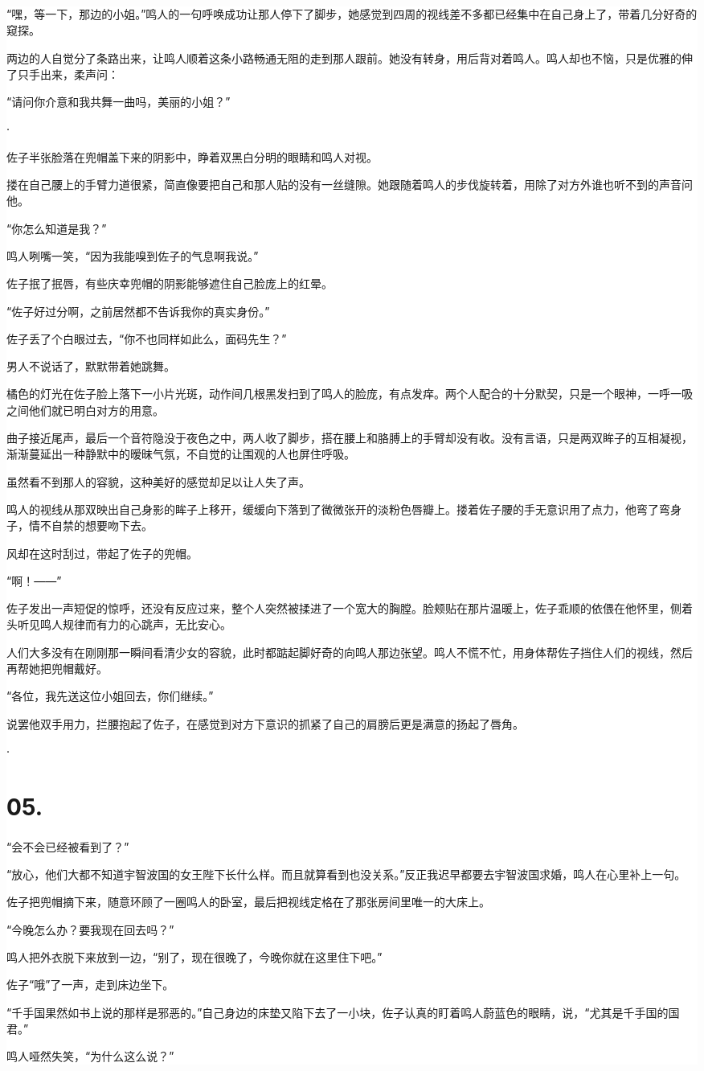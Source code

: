 “嘿，等一下，那边的小姐。”鸣人的一句呼唤成功让那人停下了脚步，她感觉到四周的视线差不多都已经集中在自己身上了，带着几分好奇的窥探。

两边的人自觉分了条路出来，让鸣人顺着这条小路畅通无阻的走到那人跟前。她没有转身，用后背对着鸣人。鸣人却也不恼，只是优雅的伸了只手出来，柔声问：

“请问你介意和我共舞一曲吗，美丽的小姐？”

 ·

佐子半张脸落在兜帽盖下来的阴影中，睁着双黑白分明的眼睛和鸣人对视。

搂在自己腰上的手臂力道很紧，简直像要把自己和那人贴的没有一丝缝隙。她跟随着鸣人的步伐旋转着，用除了对方外谁也听不到的声音问他。

“你怎么知道是我？”

鸣人咧嘴一笑，“因为我能嗅到佐子的气息啊我说。”

佐子抿了抿唇，有些庆幸兜帽的阴影能够遮住自己脸庞上的红晕。

“佐子好过分啊，之前居然都不告诉我你的真实身份。”

佐子丢了个白眼过去，“你不也同样如此么，面码先生？”

男人不说话了，默默带着她跳舞。

橘色的灯光在佐子脸上落下一小片光斑，动作间几根黑发扫到了鸣人的脸庞，有点发痒。两个人配合的十分默契，只是一个眼神，一呼一吸之间他们就已明白对方的用意。

曲子接近尾声，最后一个音符隐没于夜色之中，两人收了脚步，搭在腰上和胳膊上的手臂却没有收。没有言语，只是两双眸子的互相凝视，渐渐蔓延出一种静默中的暧昧气氛，不自觉的让围观的人也屏住呼吸。

虽然看不到那人的容貌，这种美好的感觉却足以让人失了声。

鸣人的视线从那双映出自己身影的眸子上移开，缓缓向下落到了微微张开的淡粉色唇瓣上。搂着佐子腰的手无意识用了点力，他弯了弯身子，情不自禁的想要吻下去。

风却在这时刮过，带起了佐子的兜帽。

“啊！——”

佐子发出一声短促的惊呼，还没有反应过来，整个人突然被揉进了一个宽大的胸膛。脸颊贴在那片温暖上，佐子乖顺的依偎在他怀里，侧着头听见鸣人规律而有力的心跳声，无比安心。

人们大多没有在刚刚那一瞬间看清少女的容貌，此时都踮起脚好奇的向鸣人那边张望。鸣人不慌不忙，用身体帮佐子挡住人们的视线，然后再帮她把兜帽戴好。

“各位，我先送这位小姐回去，你们继续。”

说罢他双手用力，拦腰抱起了佐子，在感觉到对方下意识的抓紧了自己的肩膀后更是满意的扬起了唇角。

 ·

# 05.

“会不会已经被看到了？”

“放心，他们大都不知道宇智波国的女王陛下长什么样。而且就算看到也没关系。”反正我迟早都要去宇智波国求婚，鸣人在心里补上一句。

佐子把兜帽摘下来，随意环顾了一圈鸣人的卧室，最后把视线定格在了那张房间里唯一的大床上。

“今晚怎么办？要我现在回去吗？”

鸣人把外衣脱下来放到一边，“别了，现在很晚了，今晚你就在这里住下吧。”

佐子“哦”了一声，走到床边坐下。

“千手国果然如书上说的那样是邪恶的。”自己身边的床垫又陷下去了一小块，佐子认真的盯着鸣人蔚蓝色的眼睛，说，“尤其是千手国的国君。”

鸣人哑然失笑，“为什么这么说？”
